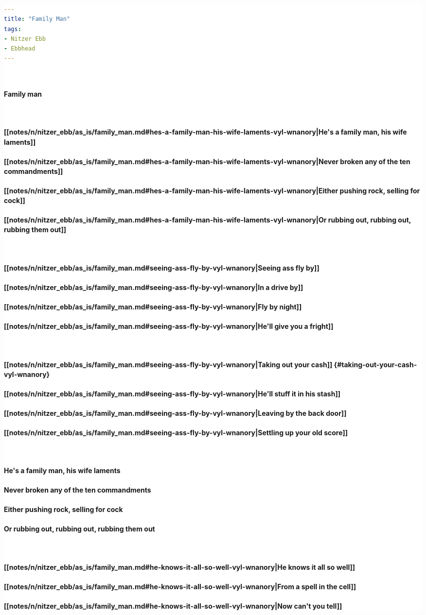 ```yaml
---
title: "Family Man"
tags:
- Nitzer Ebb
- Ebbhead
---
```

&nbsp;
#### Family man
&nbsp;
#### [[notes/n/nitzer_ebb/as_is/family_man.md#hes-a-family-man-his-wife-laments-vyl-wnanory|He's a family man, his wife laments]]
#### [[notes/n/nitzer_ebb/as_is/family_man.md#hes-a-family-man-his-wife-laments-vyl-wnanory|Never broken any of the ten commandments]]
#### [[notes/n/nitzer_ebb/as_is/family_man.md#hes-a-family-man-his-wife-laments-vyl-wnanory|Either pushing rock, selling for cock]]
#### [[notes/n/nitzer_ebb/as_is/family_man.md#hes-a-family-man-his-wife-laments-vyl-wnanory|Or rubbing out, rubbing out, rubbing them out]]
&nbsp;
#### [[notes/n/nitzer_ebb/as_is/family_man.md#seeing-ass-fly-by-vyl-wnanory|Seeing ass fly by]]
#### [[notes/n/nitzer_ebb/as_is/family_man.md#seeing-ass-fly-by-vyl-wnanory|In a drive by]]
#### [[notes/n/nitzer_ebb/as_is/family_man.md#seeing-ass-fly-by-vyl-wnanory|Fly by night]]
#### [[notes/n/nitzer_ebb/as_is/family_man.md#seeing-ass-fly-by-vyl-wnanory|He'll give you a fright]]
&nbsp;
#### [[notes/n/nitzer_ebb/as_is/family_man.md#seeing-ass-fly-by-vyl-wnanory|Taking out your cash]] {#taking-out-your-cash-vyl-wnanory}
#### [[notes/n/nitzer_ebb/as_is/family_man.md#seeing-ass-fly-by-vyl-wnanory|He'll stuff it in his stash]]
#### [[notes/n/nitzer_ebb/as_is/family_man.md#seeing-ass-fly-by-vyl-wnanory|Leaving by the back door]]
#### [[notes/n/nitzer_ebb/as_is/family_man.md#seeing-ass-fly-by-vyl-wnanory|Settling up your old score]]
&nbsp;
#### He's a family man, his wife laments
#### Never broken any of the ten commandments
#### Either pushing rock, selling for cock
#### Or rubbing out, rubbing out, rubbing them out
&nbsp;
#### [[notes/n/nitzer_ebb/as_is/family_man.md#he-knows-it-all-so-well-vyl-wnanory|He knows it all so well]]
#### [[notes/n/nitzer_ebb/as_is/family_man.md#he-knows-it-all-so-well-vyl-wnanory|From a spell in the cell]]
#### [[notes/n/nitzer_ebb/as_is/family_man.md#he-knows-it-all-so-well-vyl-wnanory|Now can't you tell]]